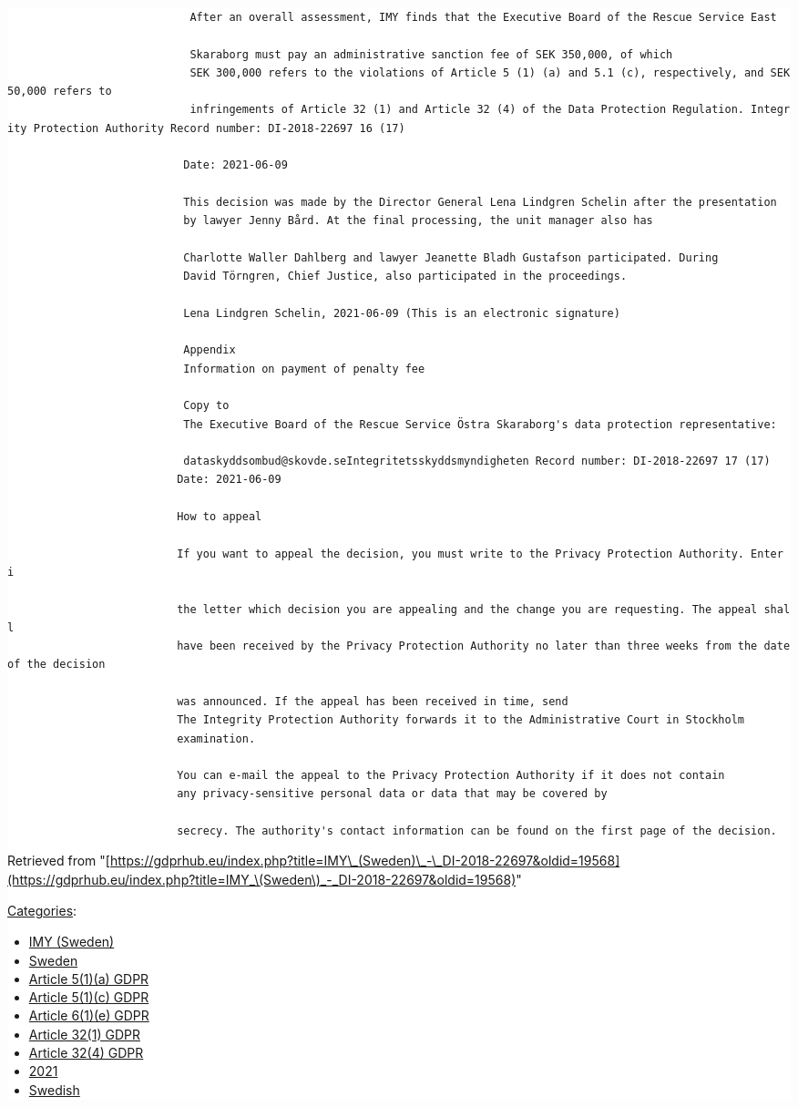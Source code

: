                                 After an overall assessment, IMY finds that the Executive Board of the Rescue Service East

                                Skaraborg must pay an administrative sanction fee of SEK 350,000, of which
                                SEK 300,000 refers to the violations of Article 5 (1) (a) and 5.1 (c), respectively, and SEK 50,000 refers to
                                infringements of Article 32 (1) and Article 32 (4) of the Data Protection Regulation. Integrity Protection Authority Record number: DI-2018-22697 16 (17)

                               Date: 2021-06-09

                               This decision was made by the Director General Lena Lindgren Schelin after the presentation
                               by lawyer Jenny Bård. At the final processing, the unit manager also has

                               Charlotte Waller Dahlberg and lawyer Jeanette Bladh Gustafson participated. During
                               David Törngren, Chief Justice, also participated in the proceedings.

                               Lena Lindgren Schelin, 2021-06-09 (This is an electronic signature)

                               Appendix
                               Information on payment of penalty fee

                               Copy to
                               The Executive Board of the Rescue Service Östra Skaraborg's data protection representative:

                               dataskyddsombud@skovde.seIntegritetsskyddsmyndigheten Record number: DI-2018-22697 17 (17)
                              Date: 2021-06-09

                              How to appeal

                              If you want to appeal the decision, you must write to the Privacy Protection Authority. Enter i

                              the letter which decision you are appealing and the change you are requesting. The appeal shall
                              have been received by the Privacy Protection Authority no later than three weeks from the date of the decision

                              was announced. If the appeal has been received in time, send
                              The Integrity Protection Authority forwards it to the Administrative Court in Stockholm
                              examination.

                              You can e-mail the appeal to the Privacy Protection Authority if it does not contain
                              any privacy-sensitive personal data or data that may be covered by

                              secrecy. The authority's contact information can be found on the first page of the decision.

Retrieved from "[https://gdprhub.eu/index.php?title=IMY\_(Sweden)\_-\_DI-2018-22697&oldid=19568](https://gdprhub.eu/index.php?title=IMY_\(Sweden\)_-_DI-2018-22697&oldid=19568)"

[Categories](/index.php?title=Special:Categories "Special:Categories"):

*   [IMY (Sweden)](/index.php?title=Category:IMY_\(Sweden\) "Category:IMY (Sweden)")
*   [Sweden](/index.php?title=Category:Sweden "Category:Sweden")
*   [Article 5(1)(a) GDPR](/index.php?title=Category:Article_5\(1\)\(a\)_GDPR "Category:Article 5(1)(a) GDPR")
*   [Article 5(1)(c) GDPR](/index.php?title=Category:Article_5\(1\)\(c\)_GDPR "Category:Article 5(1)(c) GDPR")
*   [Article 6(1)(e) GDPR](/index.php?title=Category:Article_6\(1\)\(e\)_GDPR "Category:Article 6(1)(e) GDPR")
*   [Article 32(1) GDPR](/index.php?title=Category:Article_32\(1\)_GDPR "Category:Article 32(1) GDPR")
*   [Article 32(4) GDPR](/index.php?title=Category:Article_32\(4\)_GDPR "Category:Article 32(4) GDPR")
*   [2021](/index.php?title=Category:2021 "Category:2021")
*   [Swedish](/index.php?title=Category:Swedish "Category:Swedish")
